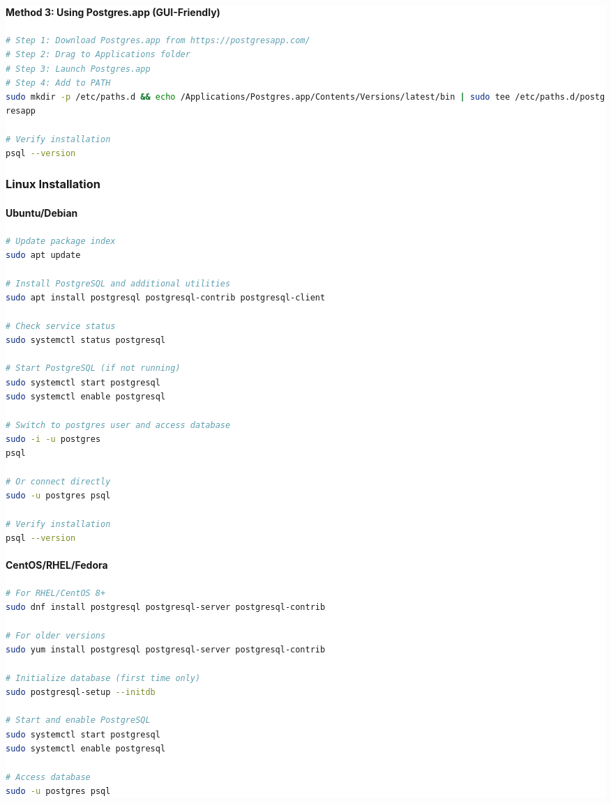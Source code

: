 #### **Method 3: Using Postgres.app (GUI-Friendly)**

```bash
# Step 1: Download Postgres.app from https://postgresapp.com/
# Step 2: Drag to Applications folder
# Step 3: Launch Postgres.app
# Step 4: Add to PATH
sudo mkdir -p /etc/paths.d && echo /Applications/Postgres.app/Contents/Versions/latest/bin | sudo tee /etc/paths.d/postgresapp

# Verify installation
psql --version
```

### Linux Installation

#### **Ubuntu/Debian**

```bash
# Update package index
sudo apt update

# Install PostgreSQL and additional utilities
sudo apt install postgresql postgresql-contrib postgresql-client

# Check service status
sudo systemctl status postgresql

# Start PostgreSQL (if not running)
sudo systemctl start postgresql
sudo systemctl enable postgresql

# Switch to postgres user and access database
sudo -i -u postgres
psql

# Or connect directly
sudo -u postgres psql

# Verify installation
psql --version
```

#### **CentOS/RHEL/Fedora**

```bash
# For RHEL/CentOS 8+
sudo dnf install postgresql postgresql-server postgresql-contrib

# For older versions
sudo yum install postgresql postgresql-server postgresql-contrib

# Initialize database (first time only)
sudo postgresql-setup --initdb

# Start and enable PostgreSQL
sudo systemctl start postgresql
sudo systemctl enable postgresql

# Access database
sudo -u postgres psql
```
